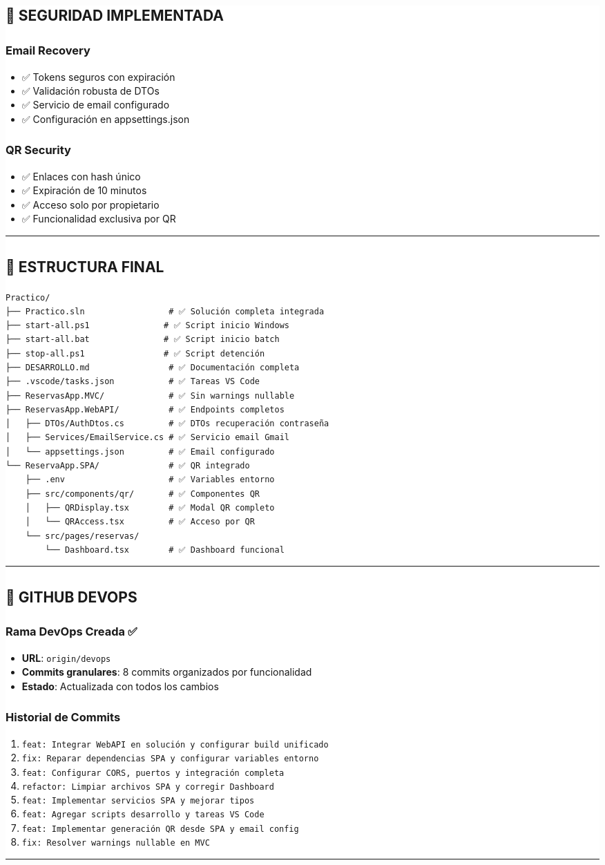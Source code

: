 ## 🔐 SEGURIDAD IMPLEMENTADA

### **Email Recovery**
- ✅ Tokens seguros con expiración
- ✅ Validación robusta de DTOs
- ✅ Servicio de email configurado
- ✅ Configuración en appsettings.json

### **QR Security**
- ✅ Enlaces con hash único
- ✅ Expiración de 10 minutos
- ✅ Acceso solo por propietario
- ✅ Funcionalidad exclusiva por QR

---

## 📂 ESTRUCTURA FINAL

```
Practico/
├── Practico.sln                 # ✅ Solución completa integrada
├── start-all.ps1               # ✅ Script inicio Windows
├── start-all.bat               # ✅ Script inicio batch  
├── stop-all.ps1                # ✅ Script detención
├── DESARROLLO.md                # ✅ Documentación completa
├── .vscode/tasks.json           # ✅ Tareas VS Code
├── ReservasApp.MVC/             # ✅ Sin warnings nullable
├── ReservasApp.WebAPI/          # ✅ Endpoints completos
│   ├── DTOs/AuthDtos.cs         # ✅ DTOs recuperación contraseña
│   ├── Services/EmailService.cs # ✅ Servicio email Gmail
│   └── appsettings.json         # ✅ Email configurado
└── ReservaApp.SPA/              # ✅ QR integrado
    ├── .env                     # ✅ Variables entorno
    ├── src/components/qr/       # ✅ Componentes QR
    │   ├── QRDisplay.tsx        # ✅ Modal QR completo
    │   └── QRAccess.tsx         # ✅ Acceso por QR
    └── src/pages/reservas/
        └── Dashboard.tsx        # ✅ Dashboard funcional
```

---

## 🌟 GITHUB DEVOPS

### **Rama DevOps Creada** ✅
- **URL**: `origin/devops`
- **Commits granulares**: 8 commits organizados por funcionalidad
- **Estado**: Actualizada con todos los cambios

### **Historial de Commits**
1. `feat: Integrar WebAPI en solución y configurar build unificado`
2. `fix: Reparar dependencias SPA y configurar variables entorno`
3. `feat: Configurar CORS, puertos y integración completa`
4. `refactor: Limpiar archivos SPA y corregir Dashboard`
5. `feat: Implementar servicios SPA y mejorar tipos`
6. `feat: Agregar scripts desarrollo y tareas VS Code`
7. `feat: Implementar generación QR desde SPA y email config`
8. `fix: Resolver warnings nullable en MVC`

---